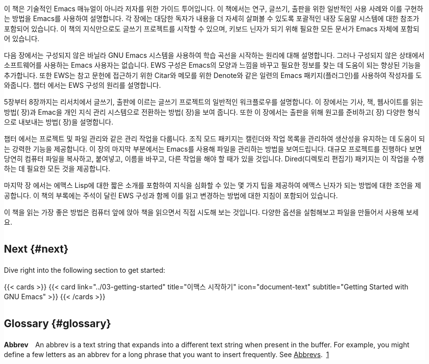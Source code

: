 이 책은 기술적인 Emacs 매뉴얼이 아니라 저자를 위한 가이드 투어입니다. 이 책에서는 연구, 글쓰기, 출판을 위한 일반적인 사용 사례와 이를 구현하는 방법을 Emacs를 사용하여 설명합니다. 각 장에는 대담한 독자가 내용을 더 자세히 살펴볼 수 있도록 포괄적인 내장 도움말 시스템에 대한 참조가 포함되어 있습니다. 이 책의 지식만으로도 글쓰기 프로젝트를 시작할 수 있으며, 키보드 닌자가 되기 위해 필요한 모든 문서가 Emacs 자체에 포함되어 있습니다.

다음 장에서는 구성되지 않은 바닐라 GNU Emacs 시스템을 사용하여 학습 곡선을 시작하는 원리에 대해 설명합니다. 그러나 구성되지 않은 상태에서 소프트웨어를 사용하는 Emacs 사용자는 없습니다. EWS 구성은 Emacs의 모양과 느낌을 바꾸고 필요한 정보를 찾는 데 도움이 되는 향상된 기능을 추가합니다. 또한 EWS는 참고 문헌에 접근하기 위한 Citar와 메모를 위한 Denote와 같은 일련의 Emacs 패키지(플러그인)를 사용하여 작성자를 도와줍니다. 챕터 에서는 EWS 구성의 원리를 설명합니다.

5장부터 8장까지는 리서치에서 글쓰기, 출판에 이르는 글쓰기 프로젝트의 일반적인 워크플로우를 설명합니다. 이 장에서는 기사, 책, 웹사이트를 읽는 방법( 장)과 Emac을 개인 지식 관리 시스템으로 전환하는 방법( 장)을 보여 줍니다. 또한 이 장에서는 출판을 위해 원고를 준비하고( 장) 다양한 형식으로 내보내는 방법( 장)을 설명합니다.

챕터 에서는 프로젝트 및 파일 관리와 같은 관리 작업을 다룹니다. 조직 모드 패키지는 캘린더와 작업 목록을 관리하여 생산성을 유지하는 데 도움이 되는 강력한 기능을 제공합니다. 이 장의 마지막 부분에서는 Emacs를 사용해 파일을 관리하는 방법을 보여드립니다. 대규모 프로젝트를 진행하다 보면 당연히 컴퓨터 파일을 복사하고, 붙여넣고, 이름을 바꾸고, 다른 작업을 해야 할 때가 있을 것입니다. Dired(디렉토리 편집기) 패키지는 이 작업을 수행하는 데 필요한 모든 것을 제공합니다.

마지막 장 에서는 에맥스 Lisp에 대한 짧은 소개를 포함하여 지식을 심화할 수 있는 몇 가지 팁을 제공하여 에맥스 닌자가 되는 방법에 대한 조언을 제공합니다. 이 책의 부록에는 주석이 달린 EWS 구성과 함께 이를 읽고 변경하는 방법에 대한 지침이 포함되어 있습니다.

이 책을 읽는 가장 좋은 방법은 컴퓨터 앞에 앉아 책을 읽으면서 직접 시도해 보는 것입니다. 다양한 옵션을 실험해보고 파일을 만들어서 사용해 보세요.


## Next {#next}

Dive right into the following section to get started:

{{< cards >}}
  {{< card link="../03-getting-started" title="이맥스 시작하기" icon="document-text" subtitle="Getting Started with GNU Emacs" >}}
{{< /cards >}}


## Glossary {#glossary}

**<span class="org-glsdef" id="gls.645">Abbrev</span>**&emsp;An abbrev is a text string that expands into a different text string when present in the buffer. For example, you might define a few letters as an abbrev for a long phrase that you want to insert frequently. See [Abbrevs](Abbrevs.html).&ensp;<a class="org-glsdef" href="#glsr.1.1">1</a>
